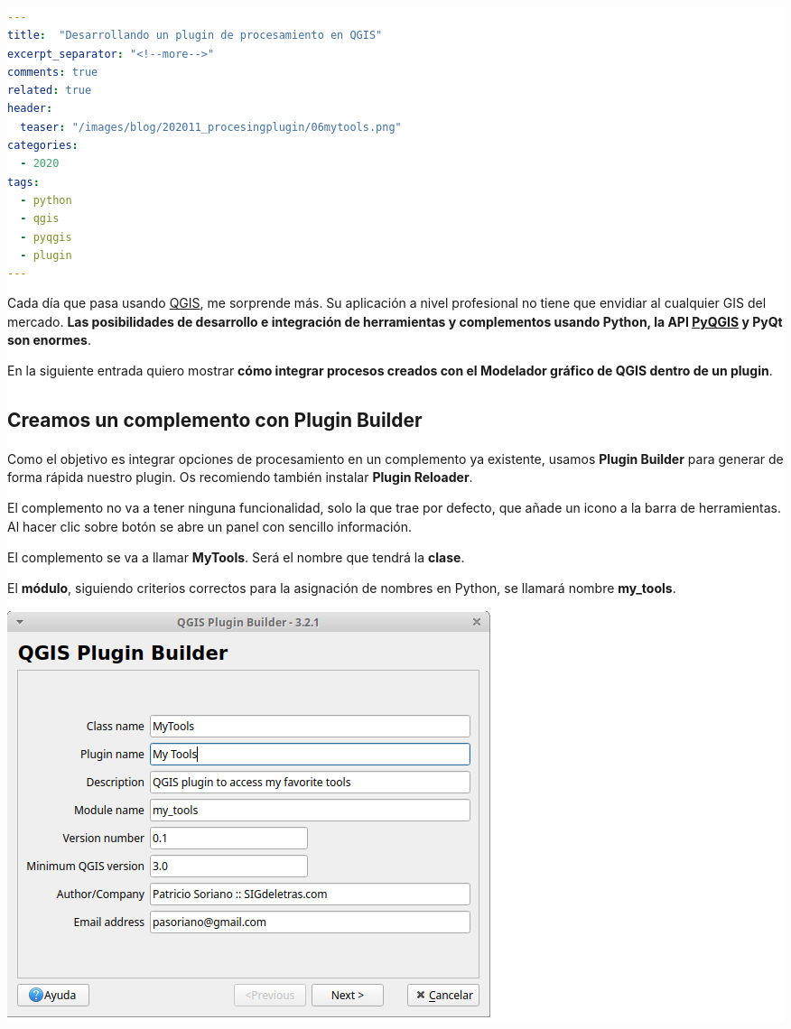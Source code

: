 ```yaml
---
title:  "Desarrollando un plugin de procesamiento en QGIS"
excerpt_separator: "<!--more-->"
comments: true
related: true
header:
  teaser: "/images/blog/202011_procesingplugin/06mytools.png" 
categories: 
  - 2020
tags:
  - python
  - qgis
  - pyqgis
  - plugin
---
```

Cada día que pasa usando [QGIS](https://www.qgis.org/es/site/), me sorprende más. Su aplicación a nivel profesional no tiene que envidiar al cualquier GIS del mercado. **Las posibilidades de desarrollo e integración de herramientas y complementos usando Python, la API [PyQGIS](https://docs.qgis.org/3.16/en/docs/pyqgis_developer_cookbook/index.html) y PyQt son enormes**.

En la siguiente entrada quiero mostrar **cómo integrar procesos creados con el Modelador gráfico de QGIS dentro de un plugin**.


## Creamos un complemento con Plugin Builder

Como el objetivo es integrar opciones de procesamiento en un complemento ya existente, usamos **Plugin Builder** para generar de forma rápida nuestro plugin. Os recomiendo también instalar **Plugin Reloader**.

El complemento no va a tener ninguna funcionalidad, solo la que trae por defecto, que añade un icono a la barra de herramientas. Al hacer clic sobre botón se abre un panel con sencillo información.


El complemento se va a llamar **MyTools**. Será el nombre que tendrá la **clase**. 

El **módulo**, siguiendo criterios correctos para la asignación de nombres en Python, se llamará nombre **my_tools**. 

![01pluginbuilder.png](/images/blog/202011_procesingplugin/01pluginbuilder.png)
